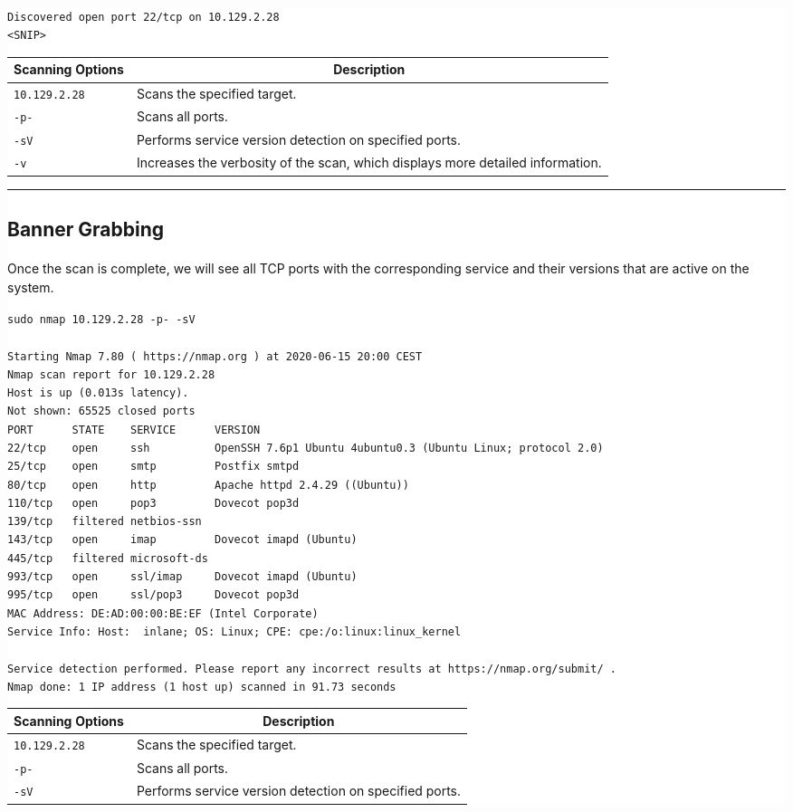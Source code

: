 ```shell
Discovered open port 22/tcp on 10.129.2.28
<SNIP>

```

| **Scanning Options** | **Description** |
| --- | --- |
| `10.129.2.28` | Scans the specified target. |
| `-p-` | Scans all ports. |
| `-sV` | Performs service version detection on specified ports. |
| `-v` | Increases the verbosity of the scan, which displays more detailed information. |

* * *

## Banner Grabbing

Once the scan is complete, we will see all TCP ports with the corresponding service and their versions that are active on the system.

```shell
sudo nmap 10.129.2.28 -p- -sV

Starting Nmap 7.80 ( https://nmap.org ) at 2020-06-15 20:00 CEST
Nmap scan report for 10.129.2.28
Host is up (0.013s latency).
Not shown: 65525 closed ports
PORT      STATE    SERVICE      VERSION
22/tcp    open     ssh          OpenSSH 7.6p1 Ubuntu 4ubuntu0.3 (Ubuntu Linux; protocol 2.0)
25/tcp    open     smtp         Postfix smtpd
80/tcp    open     http         Apache httpd 2.4.29 ((Ubuntu))
110/tcp   open     pop3         Dovecot pop3d
139/tcp   filtered netbios-ssn
143/tcp   open     imap         Dovecot imapd (Ubuntu)
445/tcp   filtered microsoft-ds
993/tcp   open     ssl/imap     Dovecot imapd (Ubuntu)
995/tcp   open     ssl/pop3     Dovecot pop3d
MAC Address: DE:AD:00:00:BE:EF (Intel Corporate)
Service Info: Host:  inlane; OS: Linux; CPE: cpe:/o:linux:linux_kernel

Service detection performed. Please report any incorrect results at https://nmap.org/submit/ .
Nmap done: 1 IP address (1 host up) scanned in 91.73 seconds

```

| **Scanning Options** | **Description** |
| --- | --- |
| `10.129.2.28` | Scans the specified target. |
| `-p-` | Scans all ports. |
| `-sV` | Performs service version detection on specified ports. |
